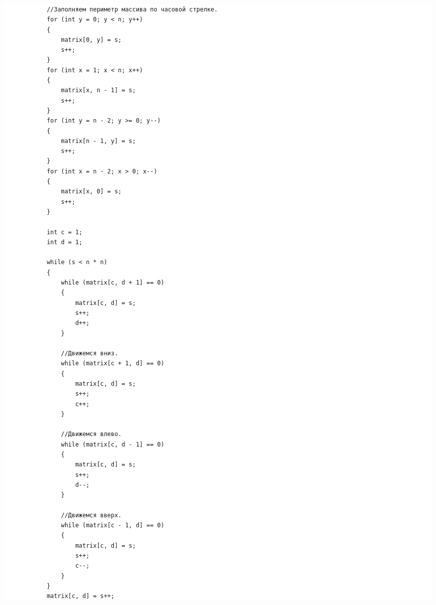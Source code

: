                 //Заполняем периметр массива по часовой стрелке.
                for (int y = 0; y < n; y++)
                {
                    matrix[0, y] = s;
                    s++;
                }
                for (int x = 1; x < n; x++)
                {
                    matrix[x, n - 1] = s;
                    s++;
                }
                for (int y = n - 2; y >= 0; y--)
                {
                    matrix[n - 1, y] = s;
                    s++;
                }
                for (int x = n - 2; x > 0; x--)
                {
                    matrix[x, 0] = s;
                    s++;
                }

                int c = 1;
                int d = 1;

                while (s < n * n)
                {
                    while (matrix[c, d + 1] == 0)
                    {
                        matrix[c, d] = s;
                        s++;
                        d++;
                    }

                    //Движемся вниз.
                    while (matrix[c + 1, d] == 0)
                    {
                        matrix[c, d] = s;
                        s++;
                        c++;
                    }

                    //Движемся влево.
                    while (matrix[c, d - 1] == 0)
                    {
                        matrix[c, d] = s;
                        s++;
                        d--;
                    }

                    //Движемся вверх.
                    while (matrix[c - 1, d] == 0)
                    {
                        matrix[c, d] = s;
                        s++;
                        c--;
                    }
                }
                matrix[c, d] = s++;
